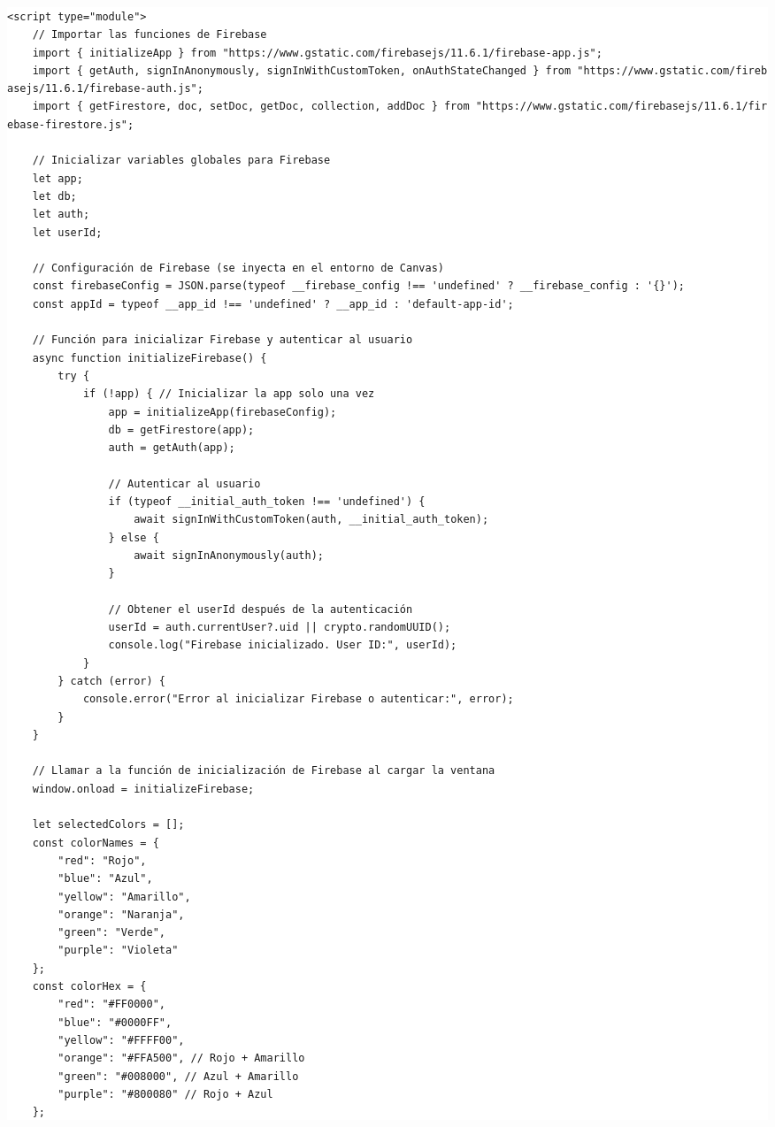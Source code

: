     <script type="module">
        // Importar las funciones de Firebase
        import { initializeApp } from "https://www.gstatic.com/firebasejs/11.6.1/firebase-app.js";
        import { getAuth, signInAnonymously, signInWithCustomToken, onAuthStateChanged } from "https://www.gstatic.com/firebasejs/11.6.1/firebase-auth.js";
        import { getFirestore, doc, setDoc, getDoc, collection, addDoc } from "https://www.gstatic.com/firebasejs/11.6.1/firebase-firestore.js";

        // Inicializar variables globales para Firebase
        let app;
        let db;
        let auth;
        let userId;

        // Configuración de Firebase (se inyecta en el entorno de Canvas)
        const firebaseConfig = JSON.parse(typeof __firebase_config !== 'undefined' ? __firebase_config : '{}');
        const appId = typeof __app_id !== 'undefined' ? __app_id : 'default-app-id';

        // Función para inicializar Firebase y autenticar al usuario
        async function initializeFirebase() {
            try {
                if (!app) { // Inicializar la app solo una vez
                    app = initializeApp(firebaseConfig);
                    db = getFirestore(app);
                    auth = getAuth(app);

                    // Autenticar al usuario
                    if (typeof __initial_auth_token !== 'undefined') {
                        await signInWithCustomToken(auth, __initial_auth_token);
                    } else {
                        await signInAnonymously(auth);
                    }

                    // Obtener el userId después de la autenticación
                    userId = auth.currentUser?.uid || crypto.randomUUID();
                    console.log("Firebase inicializado. User ID:", userId);
                }
            } catch (error) {
                console.error("Error al inicializar Firebase o autenticar:", error);
            }
        }

        // Llamar a la función de inicialización de Firebase al cargar la ventana
        window.onload = initializeFirebase;

        let selectedColors = [];
        const colorNames = {
            "red": "Rojo",
            "blue": "Azul",
            "yellow": "Amarillo",
            "orange": "Naranja",
            "green": "Verde",
            "purple": "Violeta"
        };
        const colorHex = {
            "red": "#FF0000",
            "blue": "#0000FF",
            "yellow": "#FFFF00",
            "orange": "#FFA500", // Rojo + Amarillo
            "green": "#008000", // Azul + Amarillo
            "purple": "#800080" // Rojo + Azul
        };
